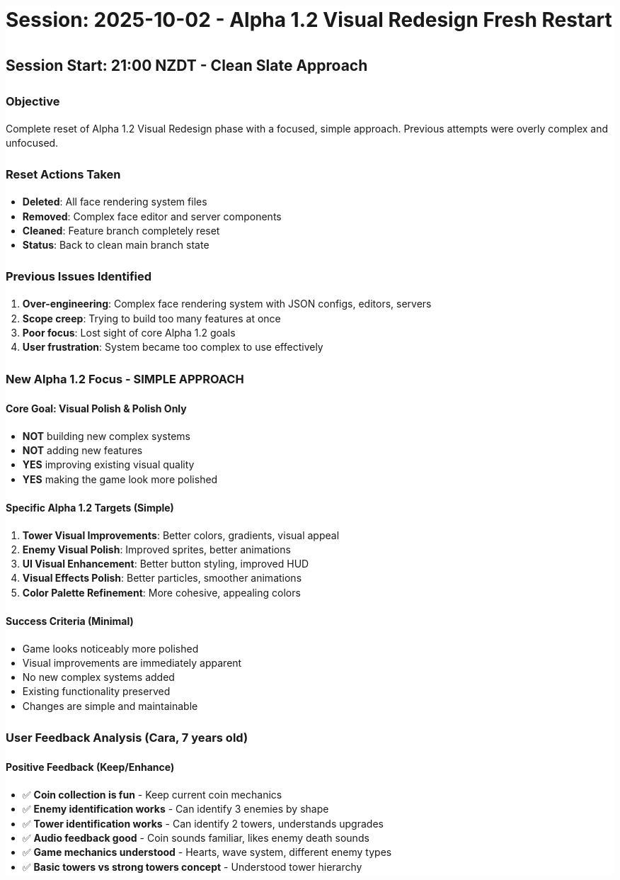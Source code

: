# Session: 2025-10-02 - Alpha 1.2 Visual Redesign Fresh Restart

## Session Start: 21:00 NZDT - Clean Slate Approach

### Objective
Complete reset of Alpha 1.2 Visual Redesign phase with a focused, simple approach. Previous attempts were overly complex and unfocused.

### Reset Actions Taken
- **Deleted**: All face rendering system files
- **Removed**: Complex face editor and server components  
- **Cleaned**: Feature branch completely reset
- **Status**: Back to clean main branch state

### Previous Issues Identified
1. **Over-engineering**: Complex face rendering system with JSON configs, editors, servers
2. **Scope creep**: Trying to build too many features at once
3. **Poor focus**: Lost sight of core Alpha 1.2 goals
4. **User frustration**: System became too complex to use effectively

### New Alpha 1.2 Focus - SIMPLE APPROACH

#### Core Goal: Visual Polish & Polish Only
- **NOT** building new complex systems
- **NOT** adding new features
- **YES** improving existing visual quality
- **YES** making the game look more polished

#### Specific Alpha 1.2 Targets (Simple)
1. **Tower Visual Improvements**: Better colors, gradients, visual appeal
2. **Enemy Visual Polish**: Improved sprites, better animations
3. **UI Visual Enhancement**: Better button styling, improved HUD
4. **Visual Effects Polish**: Better particles, smoother animations
5. **Color Palette Refinement**: More cohesive, appealing colors

#### Success Criteria (Minimal)
- Game looks noticeably more polished
- Visual improvements are immediately apparent
- No new complex systems added
- Existing functionality preserved
- Changes are simple and maintainable

### User Feedback Analysis (Cara, 7 years old)

#### Positive Feedback (Keep/Enhance)
- ✅ **Coin collection is fun** - Keep current coin mechanics
- ✅ **Enemy identification works** - Can identify 3 enemies by shape
- ✅ **Tower identification works** - Can identify 2 towers, understands upgrades
- ✅ **Audio feedback good** - Coin sounds familiar, likes enemy death sounds
- ✅ **Game mechanics understood** - Hearts, wave system, different enemy types
- ✅ **Basic towers vs strong towers concept** - Understood tower hierarchy
